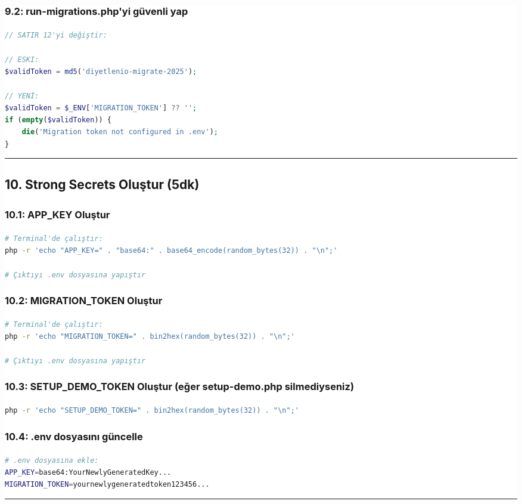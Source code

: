 ### 9.2: run-migrations.php'yi güvenli yap

```php
// SATIR 12'yi değiştir:

// ESKI:
$validToken = md5('diyetlenio-migrate-2025');

// YENİ:
$validToken = $_ENV['MIGRATION_TOKEN'] ?? '';
if (empty($validToken)) {
    die('Migration token not configured in .env');
}
```

---

## 10. Strong Secrets Oluştur (5dk)

### 10.1: APP_KEY Oluştur

```bash
# Terminal'de çalıştır:
php -r 'echo "APP_KEY=" . "base64:" . base64_encode(random_bytes(32)) . "\n";'

# Çıktıyı .env dosyasına yapıştır
```

### 10.2: MIGRATION_TOKEN Oluştur

```bash
# Terminal'de çalıştır:
php -r 'echo "MIGRATION_TOKEN=" . bin2hex(random_bytes(32)) . "\n";'

# Çıktıyı .env dosyasına yapıştır
```

### 10.3: SETUP_DEMO_TOKEN Oluştur (eğer setup-demo.php silmediyseniz)

```bash
php -r 'echo "SETUP_DEMO_TOKEN=" . bin2hex(random_bytes(32)) . "\n";'
```

### 10.4: .env dosyasını güncelle

```bash
# .env dosyasına ekle:
APP_KEY=base64:YourNewlyGeneratedKey...
MIGRATION_TOKEN=yournewlygeneratedtoken123456...
```

---
